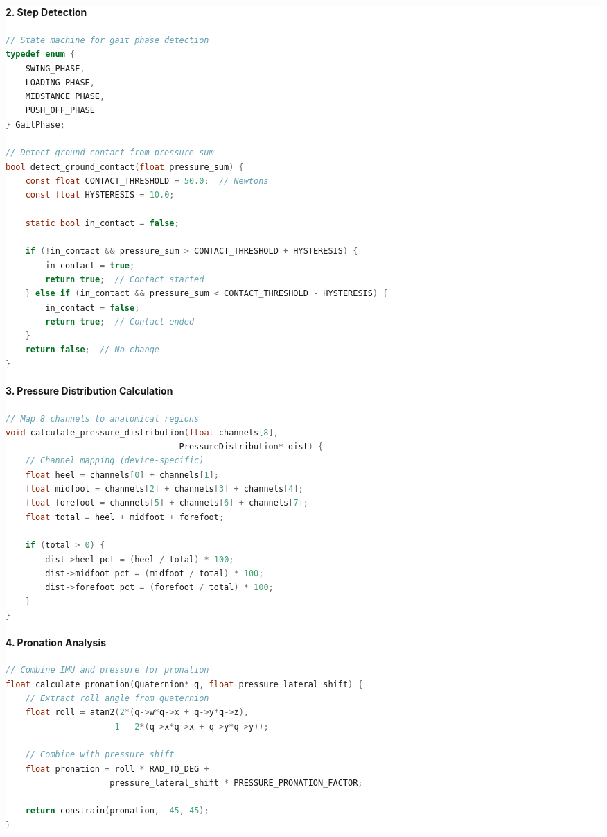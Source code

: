 #### 2. Step Detection
```c
// State machine for gait phase detection
typedef enum {
    SWING_PHASE,
    LOADING_PHASE,
    MIDSTANCE_PHASE,
    PUSH_OFF_PHASE
} GaitPhase;

// Detect ground contact from pressure sum
bool detect_ground_contact(float pressure_sum) {
    const float CONTACT_THRESHOLD = 50.0;  // Newtons
    const float HYSTERESIS = 10.0;
    
    static bool in_contact = false;
    
    if (!in_contact && pressure_sum > CONTACT_THRESHOLD + HYSTERESIS) {
        in_contact = true;
        return true;  // Contact started
    } else if (in_contact && pressure_sum < CONTACT_THRESHOLD - HYSTERESIS) {
        in_contact = false;
        return true;  // Contact ended
    }
    return false;  // No change
}
```

#### 3. Pressure Distribution Calculation
```c
// Map 8 channels to anatomical regions
void calculate_pressure_distribution(float channels[8], 
                                   PressureDistribution* dist) {
    // Channel mapping (device-specific)
    float heel = channels[0] + channels[1];
    float midfoot = channels[2] + channels[3] + channels[4];
    float forefoot = channels[5] + channels[6] + channels[7];
    float total = heel + midfoot + forefoot;
    
    if (total > 0) {
        dist->heel_pct = (heel / total) * 100;
        dist->midfoot_pct = (midfoot / total) * 100;
        dist->forefoot_pct = (forefoot / total) * 100;
    }
}
```

#### 4. Pronation Analysis
```c
// Combine IMU and pressure for pronation
float calculate_pronation(Quaternion* q, float pressure_lateral_shift) {
    // Extract roll angle from quaternion
    float roll = atan2(2*(q->w*q->x + q->y*q->z), 
                      1 - 2*(q->x*q->x + q->y*q->y));
    
    // Combine with pressure shift
    float pronation = roll * RAD_TO_DEG + 
                     pressure_lateral_shift * PRESSURE_PRONATION_FACTOR;
    
    return constrain(pronation, -45, 45);
}
```
